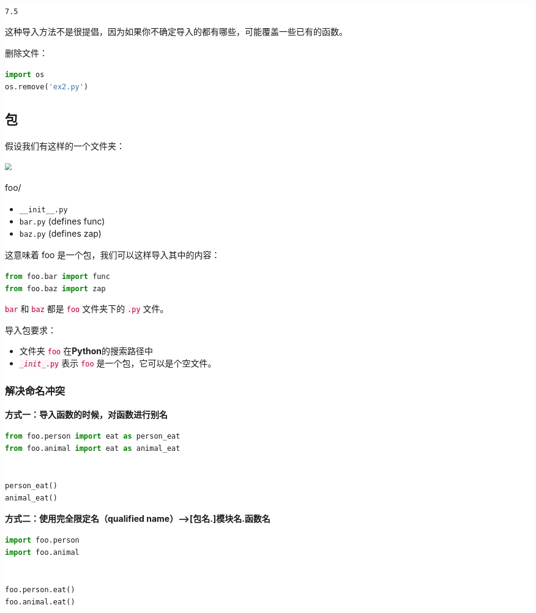 ```
7.5
```

这种导入方法不是很提倡，因为如果你不确定导入的都有哪些，可能覆盖一些已有的函数。

删除文件：

```python
import os
os.remove('ex2.py')
```

## 包

假设我们有这样的一个文件夹：

<img src="https://myblob-pics.oss-cn-hangzhou.aliyuncs.com/2022/python%E5%9F%BA%E7%A1%80%E6%95%99%E7%A8%8B/pythonPackage.png" style="zoom:67%;" />

foo/

- `__init__.py`
- `bar.py` (defines func)
- `baz.py` (defines zap)

这意味着 foo 是一个包，我们可以这样导入其中的内容：

```python
from foo.bar import func
from foo.baz import zap
```

<code style="color:#b30049;background-color:#fdf5f5">bar</code> 和 <code style="color:#b30049;background-color:#fdf5f5">baz</code> 都是 <code style="color:#b30049;background-color:#fdf5f5">foo</code> 文件夹下的 <code style="color:#b30049;background-color:#fdf5f5">.py</code> 文件。

导入包要求：

- 文件夹 <code style="color:#b30049;background-color:#fdf5f5">foo</code> 在**Python**的搜索路径中
- <code style="color:#b30049;background-color:#fdf5f5">\__init__.py</code> 表示 <code style="color:#b30049;background-color:#fdf5f5">foo</code> 是一个包，它可以是个空文件。

### 解决命名冲突

**方式一：导入函数的时候，对函数进行别名**

```python
from foo.person import eat as person_eat
from foo.animal import eat as animal_eat


person_eat()
animal_eat()
```

**方式二：使用完全限定名（qualified name）-->[包名.]模块名.函数名**

```python
import foo.person
import foo.animal


foo.person.eat()
foo.animal.eat()
```

